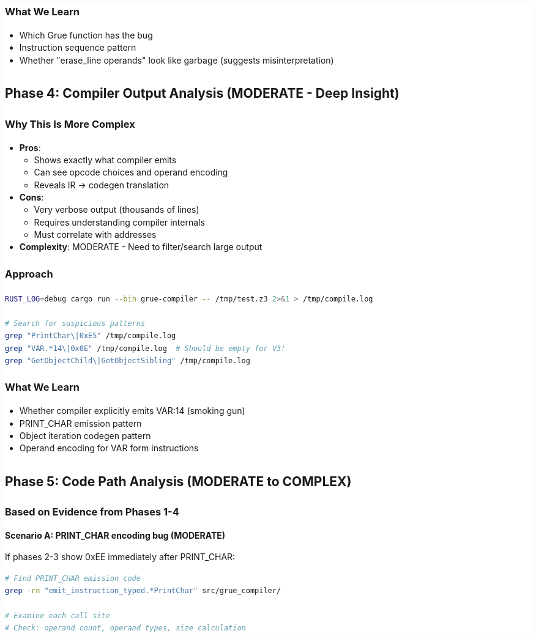 ### What We Learn
- Which Grue function has the bug
- Instruction sequence pattern
- Whether "erase_line operands" look like garbage (suggests misinterpretation)

## Phase 4: Compiler Output Analysis (MODERATE - Deep Insight)

### Why This Is More Complex
- **Pros**:
  - Shows exactly what compiler emits
  - Can see opcode choices and operand encoding
  - Reveals IR -> codegen translation
- **Cons**:
  - Very verbose output (thousands of lines)
  - Requires understanding compiler internals
  - Must correlate with addresses
- **Complexity**: MODERATE - Need to filter/search large output

### Approach
```bash
RUST_LOG=debug cargo run --bin grue-compiler -- /tmp/test.z3 2>&1 > /tmp/compile.log

# Search for suspicious patterns
grep "PrintChar\|0xE5" /tmp/compile.log
grep "VAR.*14\|0x0E" /tmp/compile.log  # Should be empty for V3!
grep "GetObjectChild\|GetObjectSibling" /tmp/compile.log
```

### What We Learn
- Whether compiler explicitly emits VAR:14 (smoking gun)
- PRINT_CHAR emission pattern
- Object iteration codegen pattern
- Operand encoding for VAR form instructions

## Phase 5: Code Path Analysis (MODERATE to COMPLEX)

### Based on Evidence from Phases 1-4

**Scenario A: PRINT_CHAR encoding bug (MODERATE)**

If phases 2-3 show 0xEE immediately after PRINT_CHAR:

```bash
# Find PRINT_CHAR emission code
grep -rn "emit_instruction_typed.*PrintChar" src/grue_compiler/

# Examine each call site
# Check: operand count, operand types, size calculation
```
